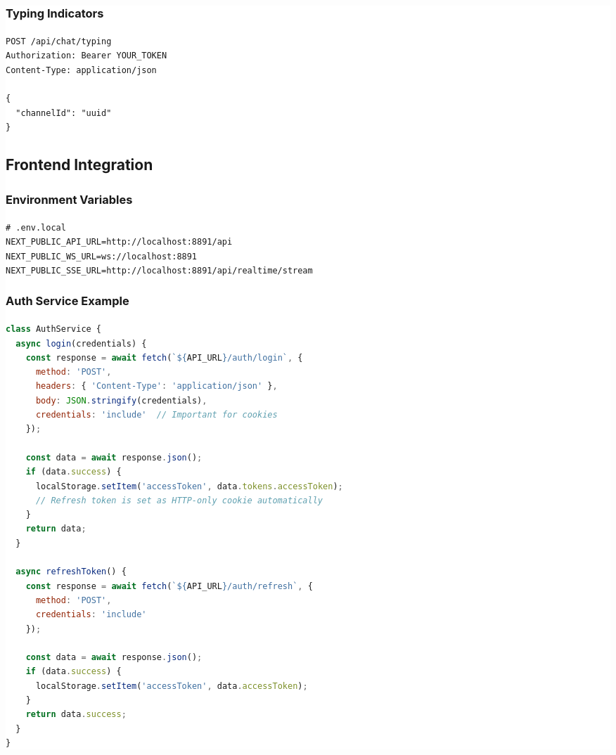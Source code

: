 ### Typing Indicators
```http
POST /api/chat/typing
Authorization: Bearer YOUR_TOKEN
Content-Type: application/json

{
  "channelId": "uuid"
}
```

## Frontend Integration

### Environment Variables
```env
# .env.local
NEXT_PUBLIC_API_URL=http://localhost:8891/api
NEXT_PUBLIC_WS_URL=ws://localhost:8891
NEXT_PUBLIC_SSE_URL=http://localhost:8891/api/realtime/stream
```

### Auth Service Example
```javascript
class AuthService {
  async login(credentials) {
    const response = await fetch(`${API_URL}/auth/login`, {
      method: 'POST',
      headers: { 'Content-Type': 'application/json' },
      body: JSON.stringify(credentials),
      credentials: 'include'  // Important for cookies
    });
    
    const data = await response.json();
    if (data.success) {
      localStorage.setItem('accessToken', data.tokens.accessToken);
      // Refresh token is set as HTTP-only cookie automatically
    }
    return data;
  }

  async refreshToken() {
    const response = await fetch(`${API_URL}/auth/refresh`, {
      method: 'POST',
      credentials: 'include'
    });
    
    const data = await response.json();
    if (data.success) {
      localStorage.setItem('accessToken', data.accessToken);
    }
    return data.success;
  }
}
```
